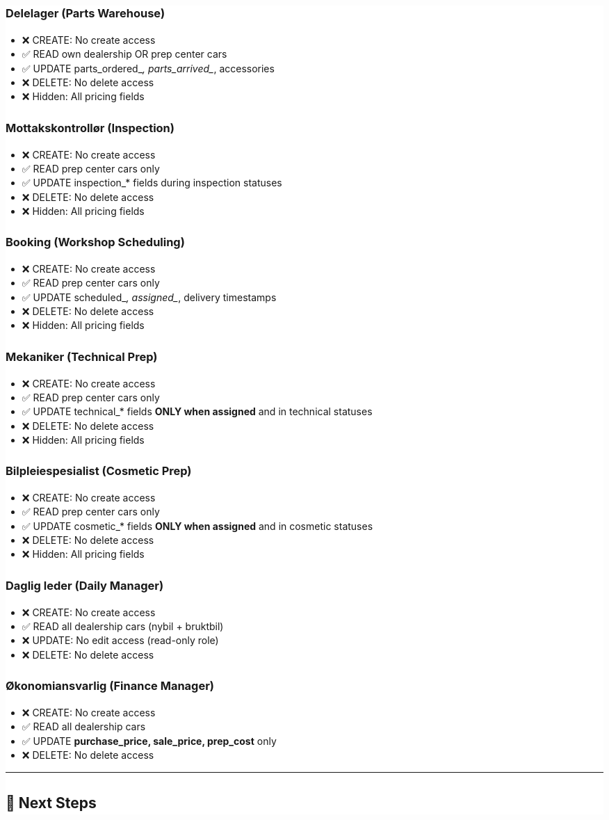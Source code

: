 ### **Delelager** (Parts Warehouse)
- ❌ CREATE: No create access
- ✅ READ own dealership OR prep center cars
- ✅ UPDATE parts_ordered_*, parts_arrived_*, accessories
- ❌ DELETE: No delete access
- ❌ Hidden: All pricing fields

### **Mottakskontrollør** (Inspection)
- ❌ CREATE: No create access
- ✅ READ prep center cars only
- ✅ UPDATE inspection_* fields during inspection statuses
- ❌ DELETE: No delete access
- ❌ Hidden: All pricing fields

### **Booking** (Workshop Scheduling)
- ❌ CREATE: No create access
- ✅ READ prep center cars only
- ✅ UPDATE scheduled_*, assigned_*, delivery timestamps
- ❌ DELETE: No delete access
- ❌ Hidden: All pricing fields

### **Mekaniker** (Technical Prep)
- ❌ CREATE: No create access
- ✅ READ prep center cars only
- ✅ UPDATE technical_* fields **ONLY when assigned** and in technical statuses
- ❌ DELETE: No delete access
- ❌ Hidden: All pricing fields

### **Bilpleiespesialist** (Cosmetic Prep)
- ❌ CREATE: No create access
- ✅ READ prep center cars only
- ✅ UPDATE cosmetic_* fields **ONLY when assigned** and in cosmetic statuses
- ❌ DELETE: No delete access
- ❌ Hidden: All pricing fields

### **Daglig leder** (Daily Manager)
- ❌ CREATE: No create access
- ✅ READ all dealership cars (nybil + bruktbil)
- ❌ UPDATE: No edit access (read-only role)
- ❌ DELETE: No delete access

### **Økonomiansvarlig** (Finance Manager)
- ❌ CREATE: No create access
- ✅ READ all dealership cars
- ✅ UPDATE **purchase_price, sale_price, prep_cost** only
- ❌ DELETE: No delete access

---

## 🚀 Next Steps
